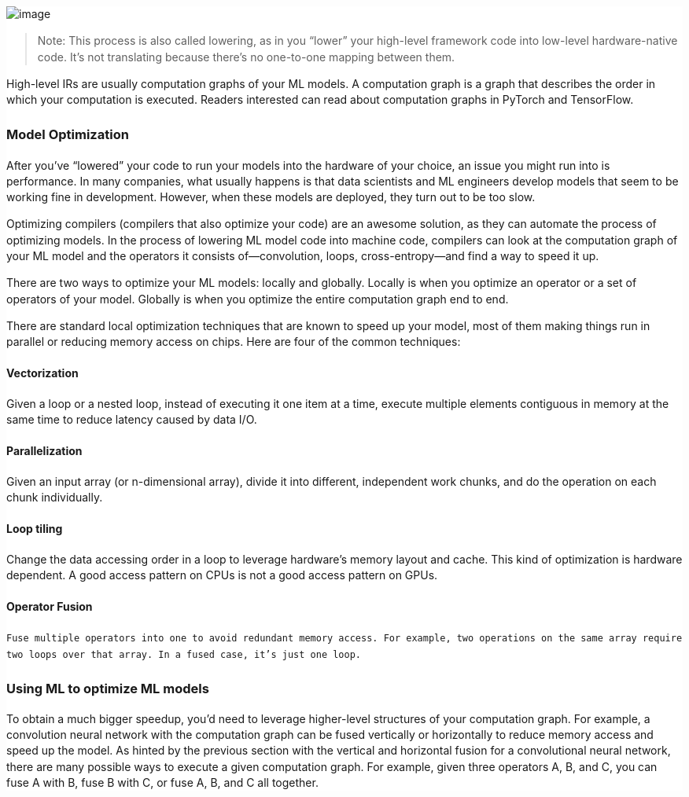 ![image](https://user-images.githubusercontent.com/37369603/218970836-788221ad-6ce7-46bc-9430-a198acc35b9d.png)

> Note: This process is also called lowering, as in you “lower” your high-level framework code into low-level hardware-native code. It’s not translating because there’s no one-to-one mapping between them.

High-level IRs are usually computation graphs of your ML models. A computation graph is a graph that describes the order in which your computation is executed. Readers interested can read about computation graphs in PyTorch and TensorFlow.

### Model Optimization

After you’ve “lowered” your code to run your models into the hardware of your choice, an issue you might run into is performance.
In many companies, what usually happens is that data scientists and ML engineers develop models that seem to be working fine in development. However, when these models are deployed, they turn out to be too slow.

Optimizing compilers (compilers that also optimize your code) are an awesome solution, as they can automate the process of optimizing models. In the process of lowering ML model code into machine code, compilers can look at the computation graph of your ML model and the operators it consists of—convolution, loops, cross-entropy—and find a way to speed it up.

There are two ways to optimize your ML models: locally and globally. Locally is when you optimize an operator or a set of operators of your model. Globally is when you optimize the entire computation graph end to end.

There are standard local optimization techniques that are known to speed up your model, most of them making things run in parallel or reducing memory access on chips. Here are four of the common techniques:

#### Vectorization
Given a loop or a nested loop, instead of executing it one item at a time, execute multiple elements contiguous in memory at the same time to reduce latency caused by data I/O.
#### Parallelization
Given an input array (or n-dimensional array), divide it into different, independent work chunks, and do the operation on each chunk individually.
#### Loop tiling
Change the data accessing order in a loop to leverage hardware’s memory layout and cache. This kind of optimization is hardware dependent. A good access pattern on CPUs is not a good access pattern on GPUs.
#### Operator Fusion
	Fuse multiple operators into one to avoid redundant memory access. For example, two operations on the same array require two loops over that array. In a fused case, it’s just one loop.

### Using ML to optimize ML models

To obtain a much bigger speedup, you’d need to leverage higher-level structures of your computation graph. For example, a convolution neural network with the computation graph can be fused vertically or horizontally to reduce memory access and speed up the model.
As hinted by the previous section with the vertical and horizontal fusion for a convolutional neural network, there are many possible ways to execute a given computation graph. For example, given three operators A, B, and C, you can fuse A with B, fuse B with C, or fuse A, B, and C all together.

